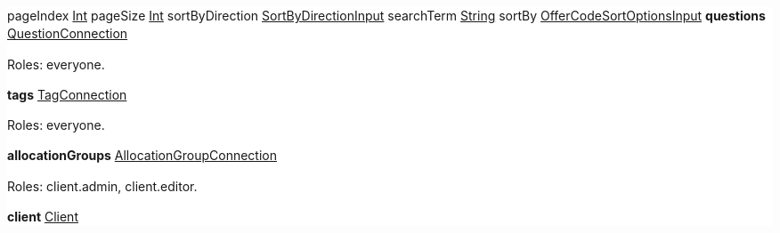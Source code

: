 </td>
</tr>
<tr>
<td colspan="2" align="right" valign="top">pageIndex</td>
<td valign="top"><a href="#int">Int</a></td>
<td></td>
</tr>
<tr>
<td colspan="2" align="right" valign="top">pageSize</td>
<td valign="top"><a href="#int">Int</a></td>
<td></td>
</tr>
<tr>
<td colspan="2" align="right" valign="top">sortByDirection</td>
<td valign="top"><a href="#sortbydirectioninput">SortByDirectionInput</a></td>
<td></td>
</tr>
<tr>
<td colspan="2" align="right" valign="top">searchTerm</td>
<td valign="top"><a href="#string">String</a></td>
<td></td>
</tr>
<tr>
<td colspan="2" align="right" valign="top">sortBy</td>
<td valign="top"><a href="#offercodesortoptionsinput">OfferCodeSortOptionsInput</a></td>
<td></td>
</tr>
<tr>
<td colspan="2" valign="top"><strong>questions</strong></td>
<td valign="top"><a href="#questionconnection">QuestionConnection</a></td>
<td>

Roles: everyone.

</td>
</tr>
<tr>
<td colspan="2" valign="top"><strong>tags</strong></td>
<td valign="top"><a href="#tagconnection">TagConnection</a></td>
<td>

Roles: everyone.

</td>
</tr>
<tr>
<td colspan="2" valign="top"><strong>allocationGroups</strong></td>
<td valign="top"><a href="#allocationgroupconnection">AllocationGroupConnection</a></td>
<td>

Roles: client.admin, client.editor.

</td>
</tr>
<tr>
<td colspan="2" valign="top"><strong>client</strong></td>
<td valign="top"><a href="#client">Client</a></td>
<td>

